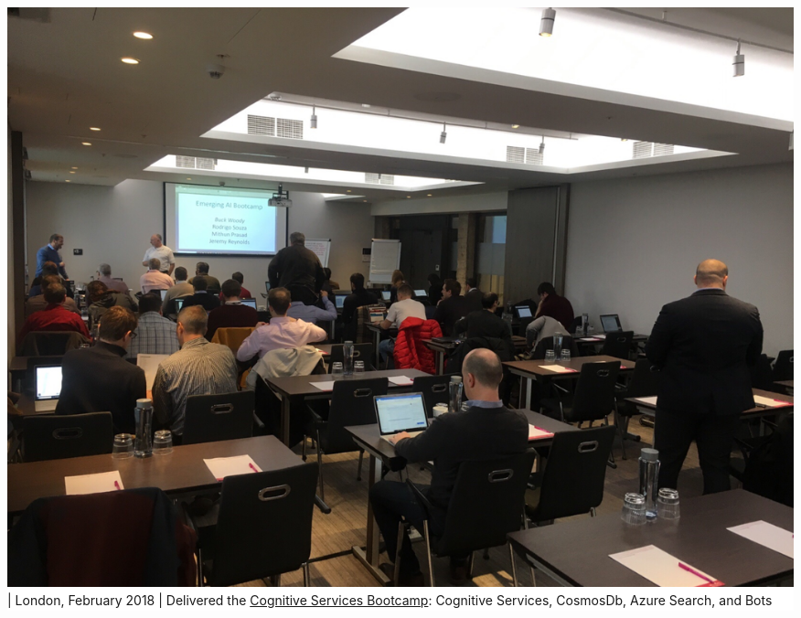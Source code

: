 ![London](./images/london-feb-2018-ai-bootcamp.PNG) | London, February 2018 | Delivered the [Cognitive Services Bootcamp](https://github.com/Azure/LearnAI-Bootcamp): Cognitive Services, CosmosDb, Azure Search, and Bots